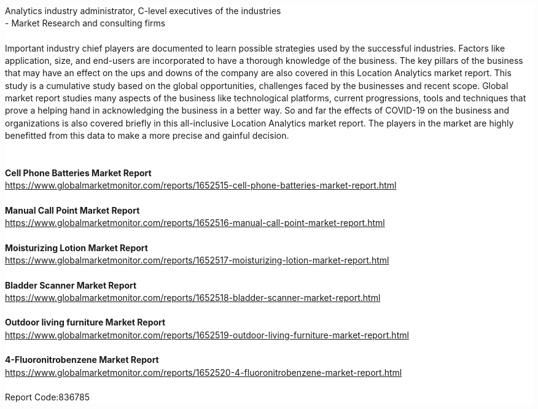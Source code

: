 Analytics industry administrator, C-level executives of the industries<br />- Market Research and consulting firms<br /><br />Important industry chief players are documented to learn possible strategies used by the successful industries. Factors like application, size, and end-users are incorporated to have a thorough knowledge of the business. The key pillars of the business that may have an effect on the ups and downs of the company are also covered in this Location Analytics market report. This study is a cumulative study based on the global opportunities, challenges faced by the businesses and recent scope. Global market report studies many aspects of the business like technological platforms, current progressions, tools and techniques that prove a helping hand in acknowledging the business in a better way. So and far the effects of COVID-19 on the business and organizations is also covered briefly in this all-inclusive Location Analytics market report. The players in the market are highly benefitted from this data to make a more precise and gainful decision. <br /><br /><strong><br /></strong><strong>Cell Phone Batteries Market Report</strong><br /><a href="https://www.globalmarketmonitor.com/reports/1652515-cell-phone-batteries-market-report.html">https://www.globalmarketmonitor.com/reports/1652515-cell-phone-batteries-market-report.html</a><br /><br /><strong>Manual Call Point Market Report</strong><br /><a href="https://www.globalmarketmonitor.com/reports/1652516-manual-call-point-market-report.html">https://www.globalmarketmonitor.com/reports/1652516-manual-call-point-market-report.html</a><br /><br /><strong>Moisturizing Lotion Market Report</strong><br /><a href="https://www.globalmarketmonitor.com/reports/1652517-moisturizing-lotion-market-report.html">https://www.globalmarketmonitor.com/reports/1652517-moisturizing-lotion-market-report.html</a><br /><br /><strong>Bladder Scanner Market Report</strong><br /><a href="https://www.globalmarketmonitor.com/reports/1652518-bladder-scanner-market-report.html">https://www.globalmarketmonitor.com/reports/1652518-bladder-scanner-market-report.html</a><br /><br /><strong>Outdoor living furniture Market Report</strong><br /><a href="https://www.globalmarketmonitor.com/reports/1652519-outdoor-living-furniture-market-report.html">https://www.globalmarketmonitor.com/reports/1652519-outdoor-living-furniture-market-report.html</a><br /><br /><strong>4-Fluoronitrobenzene Market Report</strong><br /><a href="https://www.globalmarketmonitor.com/reports/1652520-4-fluoronitrobenzene-market-report.html">https://www.globalmarketmonitor.com/reports/1652520-4-fluoronitrobenzene-market-report.html</a><br /><br />Report Code:836785</p>
